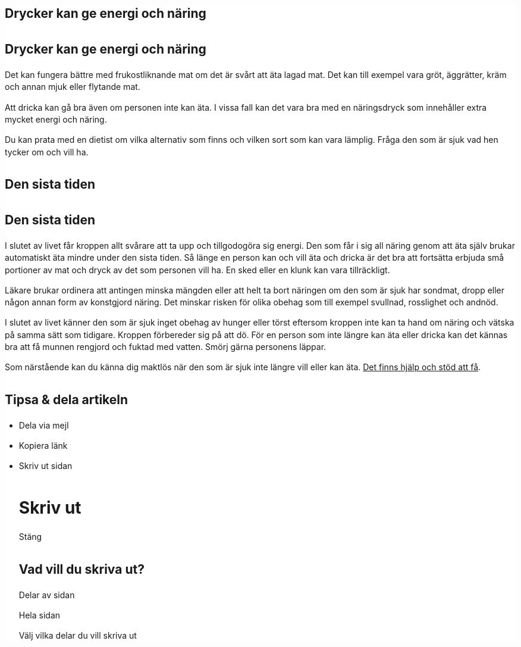 Drycker kan ge energi och näring
--------------------------------

Drycker kan ge energi och näring
--------------------------------

Det kan fungera bättre med frukostliknande mat om det är svårt att äta lagad mat. Det kan till exempel vara gröt, äggrätter, kräm och annan mjuk eller flytande mat.

Att dricka kan gå bra även om personen inte kan äta. I vissa fall kan det vara bra med en näringsdryck som innehåller extra mycket energi och näring.

Du kan prata med en dietist om vilka alternativ som finns och vilken sort som kan vara lämplig. Fråga den som är sjuk vad hen tycker om och vill ha.

Den sista tiden
---------------

Den sista tiden
---------------

I slutet av livet får kroppen allt svårare att ta upp och tillgodogöra sig energi. Den som får i sig all näring genom att äta själv brukar automatiskt äta mindre under den sista tiden. Så länge en person kan och vill äta och dricka är det bra att fortsätta erbjuda små portioner av mat och dryck av det som personen vill ha. En sked eller en klunk kan vara tillräckligt.

Läkare brukar ordinera att antingen minska mängden eller att helt ta bort näringen om den som är sjuk har sondmat, dropp eller någon annan form av konstgjord näring. Det minskar risken för olika obehag som till exempel svullnad, rosslighet och andnöd.

I slutet av livet känner den som är sjuk inget obehag av hunger eller törst eftersom kroppen inte kan ta hand om näring och vätska på samma sätt som tidigare. Kroppen förbereder sig på att dö. För en person som inte längre kan äta eller dricka kan det kännas bra att få munnen rengjord och fuktad med vatten. Smörj gärna personens läppar.

Som närstående kan du känna dig maktlös när den som är sjuk inte längre vill eller kan äta. [Det finns hjälp och stöd att få](https://www.1177.se/sa-fungerar-varden/anhorig---narstaende/).

Tipsa & dela artikeln
---------------------

*   Dela via mejl
*   Kopiera länk
*   Skriv ut sidan
    
    Skriv ut
    ========
    
    Stäng
    
    Vad vill du skriva ut?
    ----------------------
    
    Delar av sidan
    
    Hela sidan
    
    Välj vilka delar du vill skriva ut
    